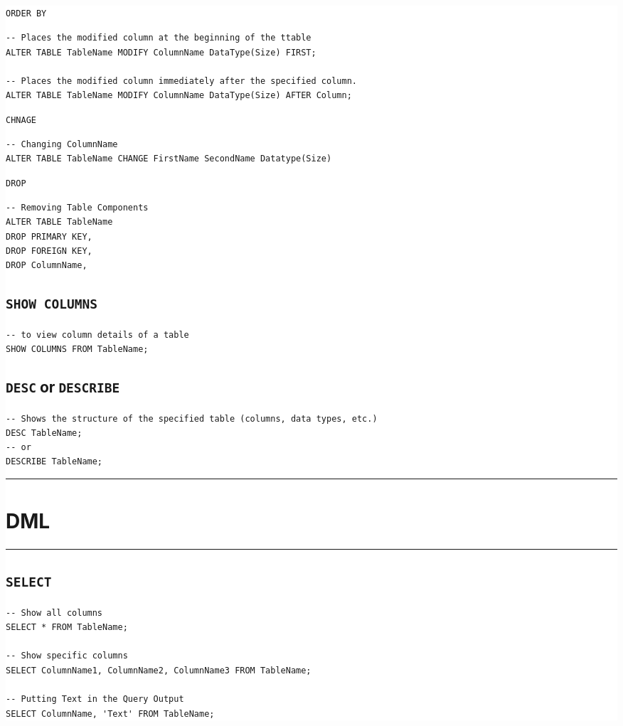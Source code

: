 `ORDER BY`
```mysql
-- Places the modified column at the beginning of the ttable
ALTER TABLE TableName MODIFY ColumnName DataType(Size) FIRST;

-- Places the modified column immediately after the specified column.
ALTER TABLE TableName MODIFY ColumnName DataType(Size) AFTER Column;
```

`CHNAGE`
```mysql
-- Changing ColumnName
ALTER TABLE TableName CHANGE FirstName SecondName Datatype(Size)
```

`DROP`
```mysql
-- Removing Table Components
ALTER TABLE TableName 
DROP PRIMARY KEY,
DROP FOREIGN KEY,
DROP ColumnName,
```
## `SHOW COLUMNS`
```mysql
-- to view column details of a table
SHOW COLUMNS FROM TableName;
```
##  `DESC` or `DESCRIBE`
```mysql
-- Shows the structure of the specified table (columns, data types, etc.)
DESC TableName;
-- or
DESCRIBE TableName;
```

---
# DML
---

## `SELECT`
```mysql
-- Show all columns
SELECT * FROM TableName;

-- Show specific columns
SELECT ColumnName1, ColumnName2, ColumnName3 FROM TableName;

-- Putting Text in the Query Output
SELECT ColumnName, 'Text' FROM TableName;
```
